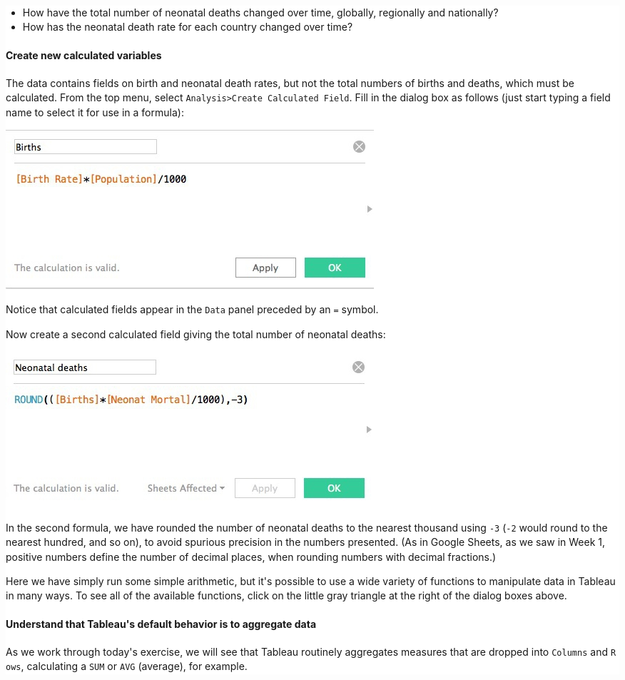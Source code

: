 - How have the total number of neonatal deaths changed over time, globally, regionally and nationally?
- How has the neonatal death rate for each country changed over time?

#### Create new calculated variables

The data contains fields on birth and neonatal death rates, but not the total numbers of births and deaths, which must be calculated. From the top menu, select `Analysis>Create Calculated Field`. Fill in the dialog box as follows (just start typing a field name to select it for use in a formula):

![](./img/class3_4.jpg)

Notice that calculated fields appear in the `Data` panel preceded by an `=` symbol.

Now create a second calculated field giving the total number of neonatal deaths:

![](./img/class3_5.jpg)

In the second formula, we have rounded the number of neonatal deaths to the nearest thousand using `-3` (`-2` would round to the nearest hundred, and so on), to avoid spurious precision in the numbers presented. (As in Google Sheets, as we saw in Week 1, positive numbers define the number of decimal places, when rounding numbers with decimal fractions.)

Here we have simply run some simple arithmetic, but it's possible to use a wide variety of functions to manipulate data in Tableau in many ways. To see all of the available functions, click on the little gray triangle at the right of the dialog boxes above.

#### Understand that Tableau's default behavior is to aggregate data

As we work through today's exercise, we will see that Tableau routinely aggregates measures that are dropped into `Columns` and `Rows`, calculating a `SUM` or `AVG` (average), for example.
